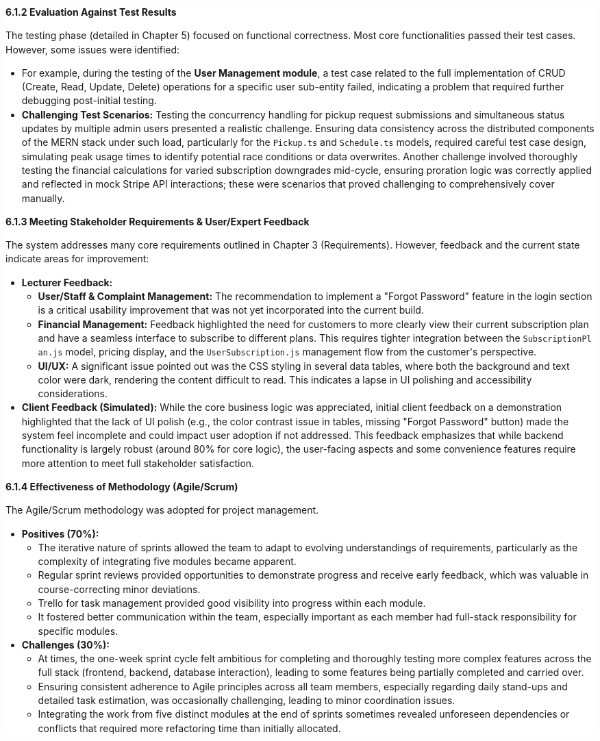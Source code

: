**6.1.2 Evaluation Against Test Results**

The testing phase (detailed in Chapter 5) focused on functional correctness. Most core functionalities passed their test cases. However, some issues were identified:
*   For example, during the testing of the **User Management module**, a test case related to the full implementation of CRUD (Create, Read, Update, Delete) operations for a specific user sub-entity failed, indicating a problem that required further debugging post-initial testing.
*   **Challenging Test Scenarios:** Testing the concurrency handling for pickup request submissions and simultaneous status updates by multiple admin users presented a realistic challenge. Ensuring data consistency across the distributed components of the MERN stack under such load, particularly for the `Pickup.ts` and `Schedule.ts` models, required careful test case design, simulating peak usage times to identify potential race conditions or data overwrites. Another challenge involved thoroughly testing the financial calculations for varied subscription downgrades mid-cycle, ensuring proration logic was correctly applied and reflected in mock Stripe API interactions; these were scenarios that proved challenging to comprehensively cover manually.

**6.1.3 Meeting Stakeholder Requirements & User/Expert Feedback**

The system addresses many core requirements outlined in Chapter 3 (Requirements). However, feedback and the current state indicate areas for improvement:
*   **Lecturer Feedback:**
    *   **User/Staff & Complaint Management:** The recommendation to implement a "Forgot Password" feature in the login section is a critical usability improvement that was not yet incorporated into the current build.
    *   **Financial Management:** Feedback highlighted the need for customers to more clearly view their current subscription plan and have a seamless interface to subscribe to different plans. This requires tighter integration between the `SubscriptionPlan.js` model, pricing display, and the `UserSubscription.js` management flow from the customer's perspective.
    *   **UI/UX:** A significant issue pointed out was the CSS styling in several data tables, where both the background and text color were dark, rendering the content difficult to read. This indicates a lapse in UI polishing and accessibility considerations.
*   **Client Feedback (Simulated):** While the core business logic was appreciated, initial client feedback on a demonstration highlighted that the lack of UI polish (e.g., the color contrast issue in tables, missing "Forgot Password" button) made the system feel incomplete and could impact user adoption if not addressed. This feedback emphasizes that while backend functionality is largely robust (around 80% for core logic), the user-facing aspects and some convenience features require more attention to meet full stakeholder satisfaction.

**6.1.4 Effectiveness of Methodology (Agile/Scrum)**

The Agile/Scrum methodology was adopted for project management.
*   **Positives (70%):**
    *   The iterative nature of sprints allowed the team to adapt to evolving understandings of requirements, particularly as the complexity of integrating five modules became apparent.
    *   Regular sprint reviews provided opportunities to demonstrate progress and receive early feedback, which was valuable in course-correcting minor deviations.
    *   Trello for task management provided good visibility into progress within each module.
    *   It fostered better communication within the team, especially important as each member had full-stack responsibility for specific modules.
*   **Challenges (30%):**
    *   At times, the one-week sprint cycle felt ambitious for completing and thoroughly testing more complex features across the full stack (frontend, backend, database interaction), leading to some features being partially completed and carried over.
    *   Ensuring consistent adherence to Agile principles across all team members, especially regarding daily stand-ups and detailed task estimation, was occasionally challenging, leading to minor coordination issues.
    *   Integrating the work from five distinct modules at the end of sprints sometimes revealed unforeseen dependencies or conflicts that required more refactoring time than initially allocated.
